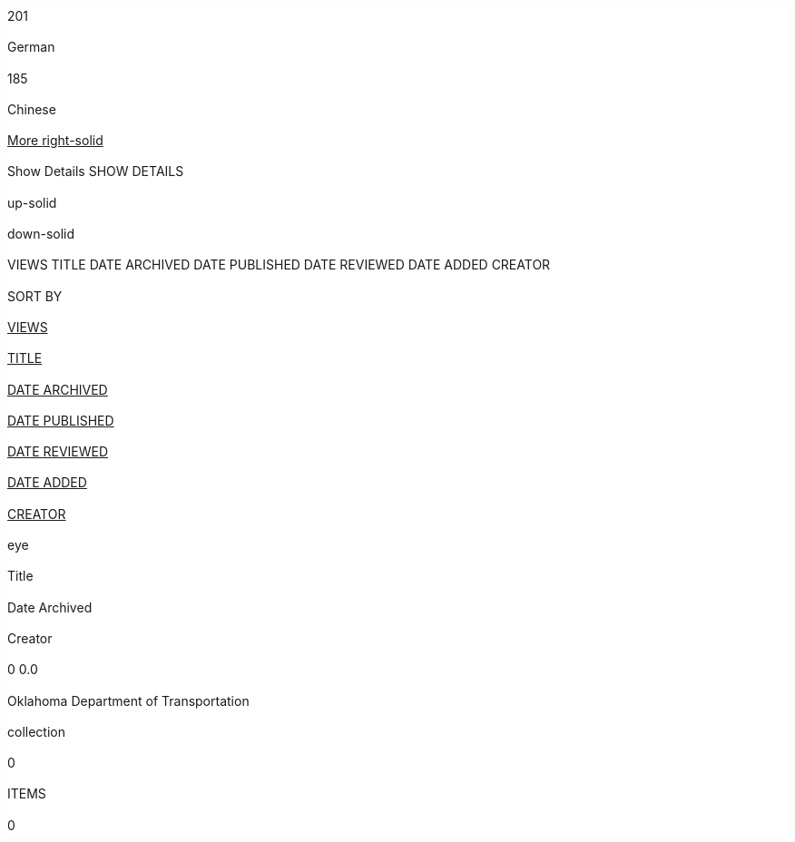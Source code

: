 201

<span class="facell"> German </span>

185

<span class="facell"> Chinese </span>

<a href="/details/@associate-lex-w&amp;morf=languageSorter" class="js-more-facets-click">More <span class="iconochive-right-solid" data-aria-hidden="true"></span><span class="sr-only">right-solid</span></a>

<a href="#" class="focus-on-child-only pull-right"></a>

<a href="#" class="focus-on-child-only pull-right"></a>

Show Details <span class="hidden-xs-span">SHOW </span>DETAILS

<a href="/details/%40associate-lex-w?&amp;sort=publicdate" class="stealth"></a>

<span class="sr-only">up-solid</span>

<span class="sr-only">down-solid</span>

VIEWS TITLE DATE ARCHIVED DATE PUBLISHED DATE REVIEWED DATE ADDED CREATOR

SORT BY

<span class="big-label blue-pop"> <a href="/details/%40associate-lex-w?sort=-week" class="ikind stealth">VIEWS</a></span>

<a href="/details/%40associate-lex-w?sort=titleSorter" class="ikind stealth">TITLE</a>

<a href="/details/%40associate-lex-w" id="date_switcher" class="ikind stealth in">DATE ARCHIVED</a>

<a href="/details/%40associate-lex-w?sort=-date" class="ikind stealth hidden">DATE PUBLISHED</a>

<a href="/details/%40associate-lex-w?sort=-reviewdate" class="ikind stealth hidden">DATE REVIEWED</a>

<a href="/details/%40associate-lex-w?sort=-addeddate" class="ikind stealth hidden">DATE ADDED</a>

<a href="/details/%40associate-lex-w?sort=creatorSorter" class="ikind stealth">CREATOR</a>

<span class="iconochive-eye" aria-hidden="true"></span><span class="sr-only">eye</span>

Title

Date Archived

Creator

0 0.0

[](/details/oklahomadepartmentoftransportation)

Oklahoma Department of Transportation

<span class="sr-only">collection</span>

0

ITEMS

0

